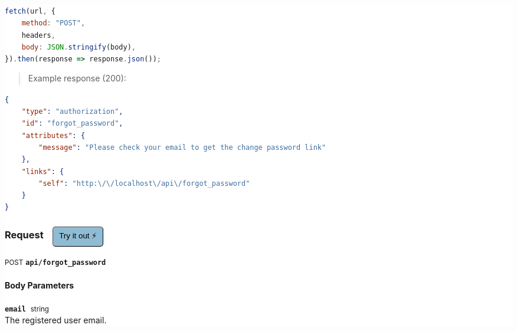 ```javascript
fetch(url, {
    method: "POST",
    headers,
    body: JSON.stringify(body),
}).then(response => response.json());
```


> Example response (200):

```json
{
    "type": "authorization",
    "id": "forgot_password",
    "attributes": {
        "message": "Please check your email to get the change password link"
    },
    "links": {
        "self": "http:\/\/localhost\/api\/forgot_password"
    }
}
```
<div id="execution-results-POSTapi-forgot_password" hidden>
    <blockquote>Received response<span id="execution-response-status-POSTapi-forgot_password"></span>:</blockquote>
    <pre class="json"><code id="execution-response-content-POSTapi-forgot_password"></code></pre>
</div>
<div id="execution-error-POSTapi-forgot_password" hidden>
    <blockquote>Request failed with error:</blockquote>
    <pre><code id="execution-error-message-POSTapi-forgot_password"></code></pre>
</div>
<form id="form-POSTapi-forgot_password" data-method="POST" data-path="api/forgot_password" data-authed="0" data-hasfiles="0" data-headers='{"Content-Type":"application\/json","Accept":"application\/json"}' onsubmit="event.preventDefault(); executeTryOut('POSTapi-forgot_password', this);">
<h3>
    Request&nbsp;&nbsp;&nbsp;
        <button type="button" style="background-color: #8fbcd4; padding: 5px 10px; border-radius: 5px; border-width: thin;" id="btn-tryout-POSTapi-forgot_password" onclick="tryItOut('POSTapi-forgot_password');">Try it out ⚡</button>
    <button type="button" style="background-color: #c97a7e; padding: 5px 10px; border-radius: 5px; border-width: thin;" id="btn-canceltryout-POSTapi-forgot_password" onclick="cancelTryOut('POSTapi-forgot_password');" hidden>Cancel</button>&nbsp;&nbsp;
    <button type="submit" style="background-color: #6ac174; padding: 5px 10px; border-radius: 5px; border-width: thin;" id="btn-executetryout-POSTapi-forgot_password" hidden>Send Request 💥</button>
    </h3>
<p>
<small class="badge badge-black">POST</small>
 <b><code>api/forgot_password</code></b>
</p>
<h4 class="fancy-heading-panel"><b>Body Parameters</b></h4>
<p>
<b><code>email</code></b>&nbsp;&nbsp;<small>string</small>  &nbsp;
<input type="text" name="email" data-endpoint="POSTapi-forgot_password" data-component="body" required  hidden>
<br>
The registered user email.</p>
